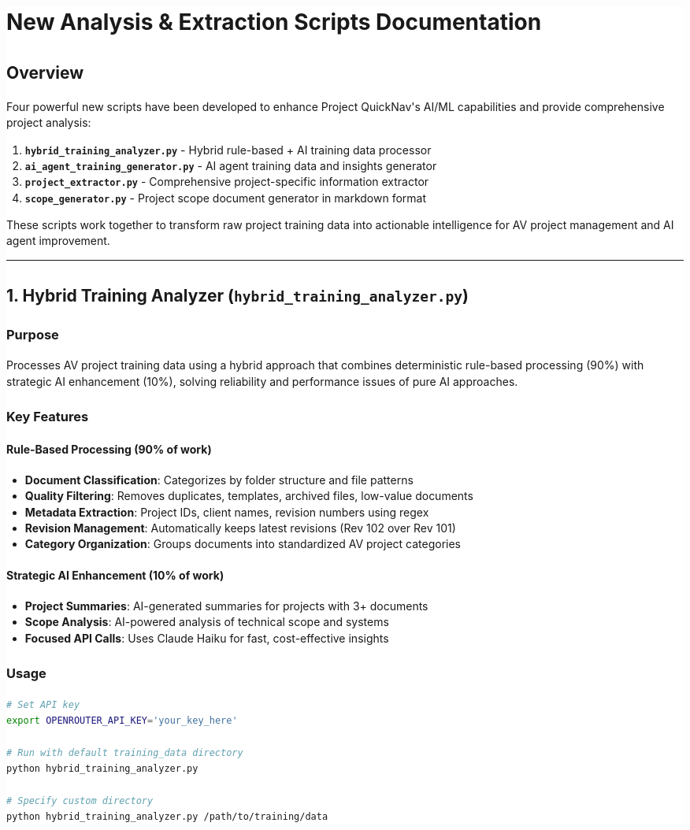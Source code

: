 # New Analysis & Extraction Scripts Documentation

## Overview

Four powerful new scripts have been developed to enhance Project QuickNav's AI/ML capabilities and provide comprehensive project analysis:

1. **`hybrid_training_analyzer.py`** - Hybrid rule-based + AI training data processor
2. **`ai_agent_training_generator.py`** - AI agent training data and insights generator  
3. **`project_extractor.py`** - Comprehensive project-specific information extractor
4. **`scope_generator.py`** - Project scope document generator in markdown format

These scripts work together to transform raw project training data into actionable intelligence for AV project management and AI agent improvement.

---

## 1. Hybrid Training Analyzer (`hybrid_training_analyzer.py`)

### Purpose
Processes AV project training data using a hybrid approach that combines deterministic rule-based processing (90%) with strategic AI enhancement (10%), solving reliability and performance issues of pure AI approaches.

### Key Features

#### Rule-Based Processing (90% of work)
- **Document Classification**: Categorizes by folder structure and file patterns
- **Quality Filtering**: Removes duplicates, templates, archived files, low-value documents
- **Metadata Extraction**: Project IDs, client names, revision numbers using regex
- **Revision Management**: Automatically keeps latest revisions (Rev 102 over Rev 101)
- **Category Organization**: Groups documents into standardized AV project categories

#### Strategic AI Enhancement (10% of work)
- **Project Summaries**: AI-generated summaries for projects with 3+ documents
- **Scope Analysis**: AI-powered analysis of technical scope and systems
- **Focused API Calls**: Uses Claude Haiku for fast, cost-effective insights

### Usage
```bash
# Set API key
export OPENROUTER_API_KEY='your_key_here'

# Run with default training_data directory
python hybrid_training_analyzer.py

# Specify custom directory
python hybrid_training_analyzer.py /path/to/training/data
```
